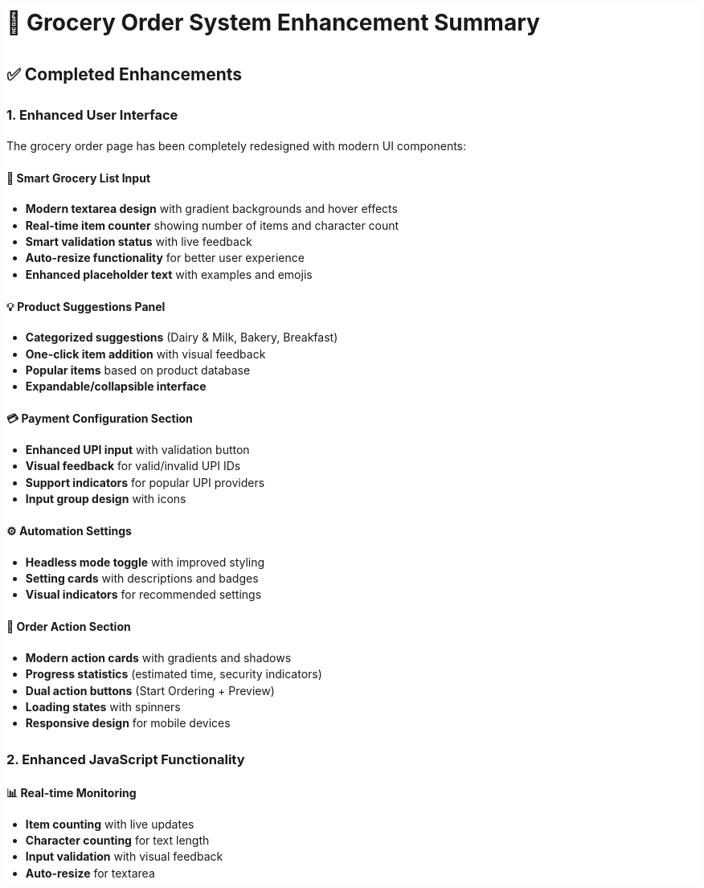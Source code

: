 # 🛒 Grocery Order System Enhancement Summary

## ✅ Completed Enhancements

### 1. Enhanced User Interface

The grocery order page has been completely redesigned with modern UI components:

#### 🎨 **Smart Grocery List Input**

- **Modern textarea design** with gradient backgrounds and hover effects
- **Real-time item counter** showing number of items and character count
- **Smart validation status** with live feedback
- **Auto-resize functionality** for better user experience
- **Enhanced placeholder text** with examples and emojis

#### 💡 **Product Suggestions Panel**

- **Categorized suggestions** (Dairy & Milk, Bakery, Breakfast)
- **One-click item addition** with visual feedback
- **Popular items** based on product database
- **Expandable/collapsible interface**

#### 💳 **Payment Configuration Section**

- **Enhanced UPI input** with validation button
- **Visual feedback** for valid/invalid UPI IDs
- **Support indicators** for popular UPI providers
- **Input group design** with icons

#### ⚙️ **Automation Settings**

- **Headless mode toggle** with improved styling
- **Setting cards** with descriptions and badges
- **Visual indicators** for recommended settings

#### 🚀 **Order Action Section**

- **Modern action cards** with gradients and shadows
- **Progress statistics** (estimated time, security indicators)
- **Dual action buttons** (Start Ordering + Preview)
- **Loading states** with spinners
- **Responsive design** for mobile devices

### 2. Enhanced JavaScript Functionality

#### 📊 **Real-time Monitoring**

- **Item counting** with live updates
- **Character counting** for text length
- **Input validation** with visual feedback
- **Auto-resize** for textarea
